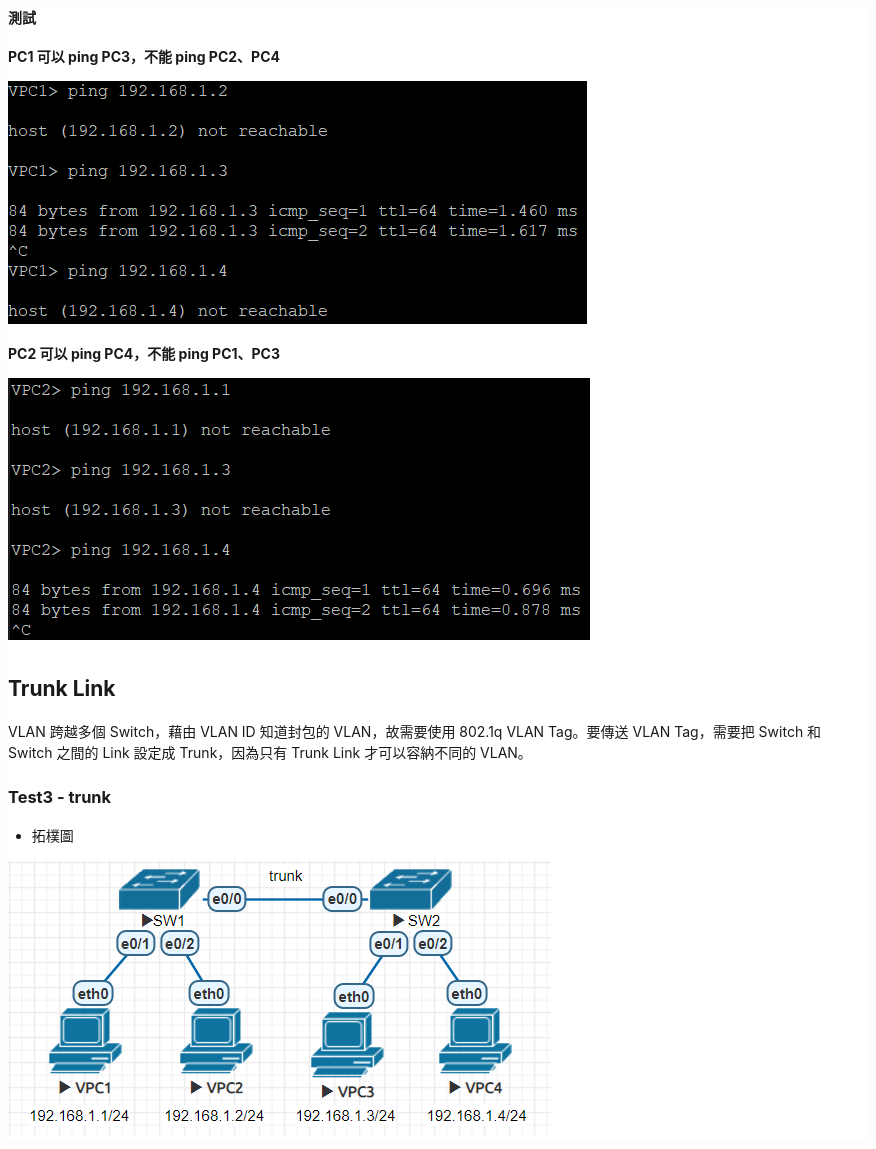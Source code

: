 #### 測試
**PC1 可以 ping PC3，不能 ping PC2、PC4**

![](Image/W14-20201216/PC1pingPC3.PNG)

**PC2 可以 ping PC4，不能 ping PC1、PC3**

![](Image/W14-20201216/PC2pingPC4.PNG)

## Trunk Link
VLAN 跨越多個 Switch，藉由 VLAN ID 知道封包的 VLAN，故需要使用 802.1q VLAN Tag。要傳送 VLAN Tag，需要把 Switch 和 Switch 之間的 Link 設定成 Trunk，因為只有 Trunk Link 才可以容納不同的 VLAN。

### Test3 - trunk
* 拓樸圖

![](Image/W14-20201216/Test3.PNG)

